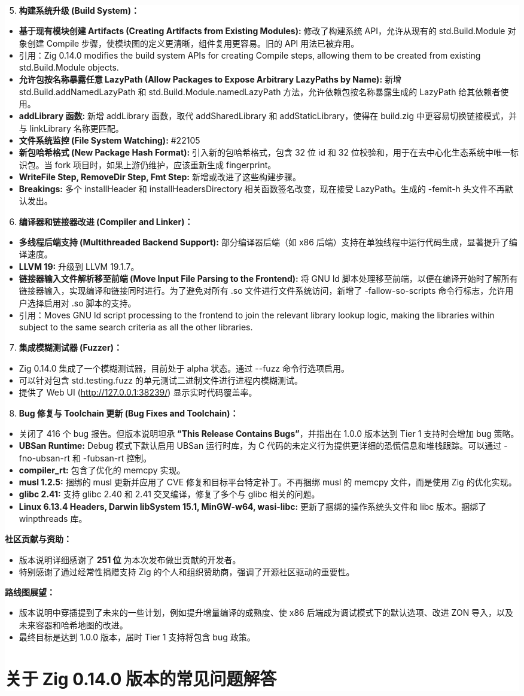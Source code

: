 5.  **构建系统升级 (Build System)：**

-   **基于现有模块创建 Artifacts (Creating Artifacts from Existing Modules):** 修改了构建系统 API，允许从现有的 std.Build.Module 对象创建 Compile 步骤，使模块图的定义更清晰，组件复用更容易。旧的 API 用法已被弃用。
-   引用：Zig 0.14.0 modifies the build system APIs for creating Compile steps, allowing them to be created from existing std.Build.Module objects.
-   **允许包按名称暴露任意 LazyPath (Allow Packages to Expose Arbitrary LazyPaths by Name):** 新增 std.Build.addNamedLazyPath 和 std.Build.Module.namedLazyPath 方法，允许依赖包按名称暴露生成的 LazyPath 给其依赖者使用。
-   **addLibrary 函数:** 新增 addLibrary 函数，取代 addSharedLibrary 和 addStaticLibrary，使得在 build.zig 中更容易切换链接模式，并与 linkLibrary 名称更匹配。
-   **文件系统监控 (File System Watching):** #22105
-   **新包哈希格式 (New Package Hash Format):** 引入新的包哈希格式，包含 32 位 id 和 32 位校验和，用于在去中心化生态系统中唯一标识包。当 fork 项目时，如果上游仍维护，应该重新生成 fingerprint。
-   **WriteFile Step, RemoveDir Step, Fmt Step:** 新增或改进了这些构建步骤。
-   **Breakings:** 多个 installHeader 和 installHeadersDirectory 相关函数签名改变，现在接受 LazyPath。生成的 -femit-h 头文件不再默认发出。

6.  **编译器和链接器改进 (Compiler and Linker)：**

-   **多线程后端支持 (Multithreaded Backend Support):** 部分编译器后端（如 x86 后端）支持在单独线程中运行代码生成，显著提升了编译速度。
-   **LLVM 19:** 升级到 LLVM 19.1.7。
-   **链接器输入文件解析移至前端 (Move Input File Parsing to the Frontend):** 将 GNU ld 脚本处理移至前端，以便在编译开始时了解所有链接器输入，实现编译和链接同时进行。为了避免对所有 .so 文件进行文件系统访问，新增了 -fallow-so-scripts 命令行标志，允许用户选择启用对 .so 脚本的支持。
-   引用：Moves GNU ld script processing to the frontend to join the relevant library lookup logic, making the libraries within subject to the same search criteria as all the other libraries.

7.  **集成模糊测试器 (Fuzzer)：**

-   Zig 0.14.0 集成了一个模糊测试器，目前处于 alpha 状态。通过 --fuzz 命令行选项启用。
-   可以针对包含 std.testing.fuzz 的单元测试二进制文件进行进程内模糊测试。
-   提供了 Web UI (http://127.0.0.1:38239/) 显示实时代码覆盖率。

8.  **Bug 修复与 Toolchain 更新 (Bug Fixes and Toolchain)：**

-   关闭了 416 个 bug 报告。但版本说明坦承 **“This Release Contains Bugs”**，并指出在 1.0.0 版本达到 Tier 1 支持时会增加 bug 策略。
-   **UBSan Runtime:** Debug 模式下默认启用 UBSan 运行时库，为 C 代码的未定义行为提供更详细的恐慌信息和堆栈跟踪。可以通过 -fno-ubsan-rt 和 -fubsan-rt 控制。
-   **compiler\_rt:** 包含了优化的 memcpy 实现。
-   **musl 1.2.5:** 捆绑的 musl 更新并应用了 CVE 修复和目标平台特定补丁。不再捆绑 musl 的 memcpy 文件，而是使用 Zig 的优化实现。
-   **glibc 2.41:** 支持 glibc 2.40 和 2.41 交叉编译，修复了多个与 glibc 相关的问题。
-   **Linux 6.13.4 Headers, Darwin libSystem 15.1, MinGW-w64, wasi-libc:** 更新了捆绑的操作系统头文件和 libc 版本。捆绑了 winpthreads 库。

**社区贡献与资助：**

-   版本说明详细感谢了 **251 位** 为本次发布做出贡献的开发者。
-   特别感谢了通过经常性捐赠支持 Zig 的个人和组织赞助商，强调了开源社区驱动的重要性。

**路线图展望：**

-   版本说明中穿插提到了未来的一些计划，例如提升增量编译的成熟度、使 x86 后端成为调试模式下的默认选项、改进 ZON 导入，以及未来容器和哈希地图的改进。
-   最终目标是达到 1.0.0 版本，届时 Tier 1 支持将包含 bug 政策。


# 关于 Zig 0.14.0 版本的常见问题解答
